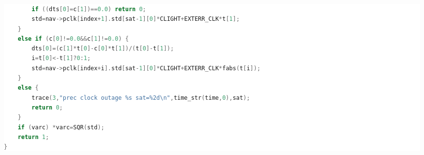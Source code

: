   ```c
          if ((dts[0]=c[1])==0.0) return 0;
          std=nav->pclk[index+1].std[sat-1][0]*CLIGHT+EXTERR_CLK*t[1];
      }
      else if (c[0]!=0.0&&c[1]!=0.0) {
          dts[0]=(c[1]*t[0]-c[0]*t[1])/(t[0]-t[1]);
          i=t[0]<-t[1]?0:1;
          std=nav->pclk[index+i].std[sat-1][0]*CLIGHT+EXTERR_CLK*fabs(t[i]);
      }
      else {
          trace(3,"prec clock outage %s sat=%2d\n",time_str(time,0),sat);
          return 0;
      }
      if (varc) *varc=SQR(std);
      return 1;
  }